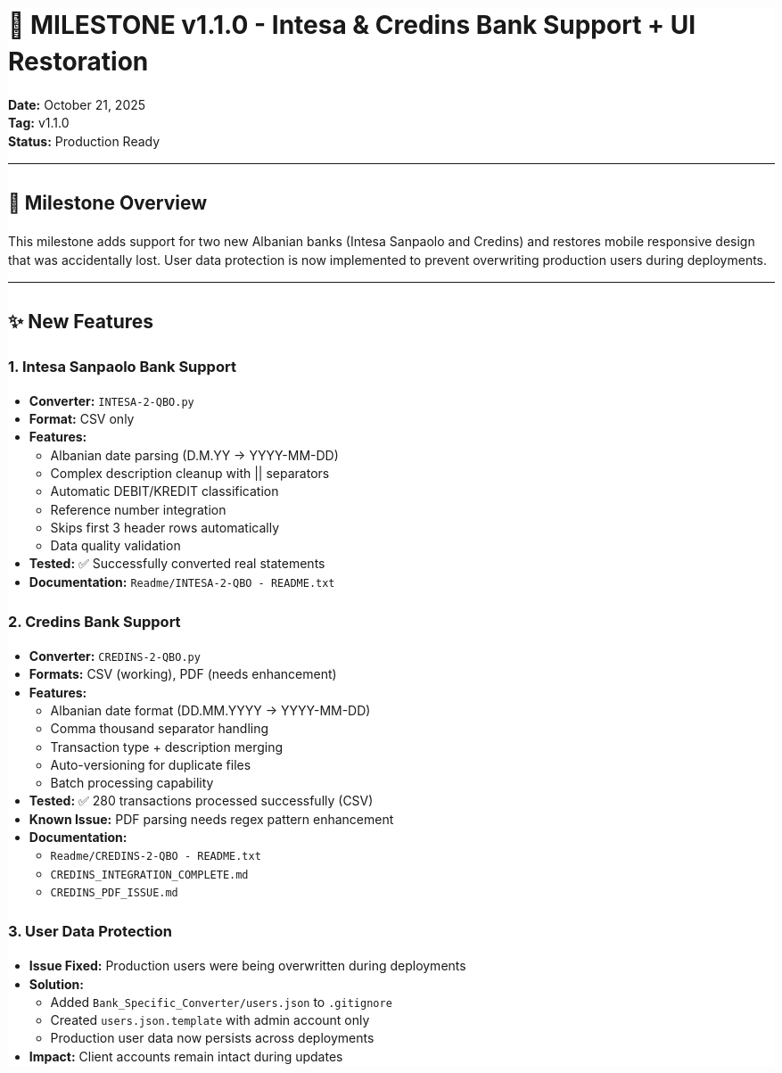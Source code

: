 # 📌 MILESTONE v1.1.0 - Intesa & Credins Bank Support + UI Restoration

**Date:** October 21, 2025  
**Tag:** v1.1.0  
**Status:** Production Ready

---

## 🎯 Milestone Overview

This milestone adds support for two new Albanian banks (Intesa Sanpaolo and Credins) and restores mobile responsive design that was accidentally lost. User data protection is now implemented to prevent overwriting production users during deployments.

---

## ✨ New Features

### 1. Intesa Sanpaolo Bank Support
- **Converter:** `INTESA-2-QBO.py`
- **Format:** CSV only
- **Features:**
  - Albanian date parsing (D.M.YY → YYYY-MM-DD)
  - Complex description cleanup with || separators
  - Automatic DEBIT/KREDIT classification
  - Reference number integration
  - Skips first 3 header rows automatically
  - Data quality validation
- **Tested:** ✅ Successfully converted real statements
- **Documentation:** `Readme/INTESA-2-QBO - README.txt`

### 2. Credins Bank Support  
- **Converter:** `CREDINS-2-QBO.py`
- **Formats:** CSV (working), PDF (needs enhancement)
- **Features:**
  - Albanian date format (DD.MM.YYYY → YYYY-MM-DD)
  - Comma thousand separator handling
  - Transaction type + description merging
  - Auto-versioning for duplicate files
  - Batch processing capability
- **Tested:** ✅ 280 transactions processed successfully (CSV)
- **Known Issue:** PDF parsing needs regex pattern enhancement
- **Documentation:** 
  - `Readme/CREDINS-2-QBO - README.txt`
  - `CREDINS_INTEGRATION_COMPLETE.md`
  - `CREDINS_PDF_ISSUE.md`

### 3. User Data Protection
- **Issue Fixed:** Production users were being overwritten during deployments
- **Solution:** 
  - Added `Bank_Specific_Converter/users.json` to `.gitignore`
  - Created `users.json.template` with admin account only
  - Production user data now persists across deployments
- **Impact:** Client accounts remain intact during updates
